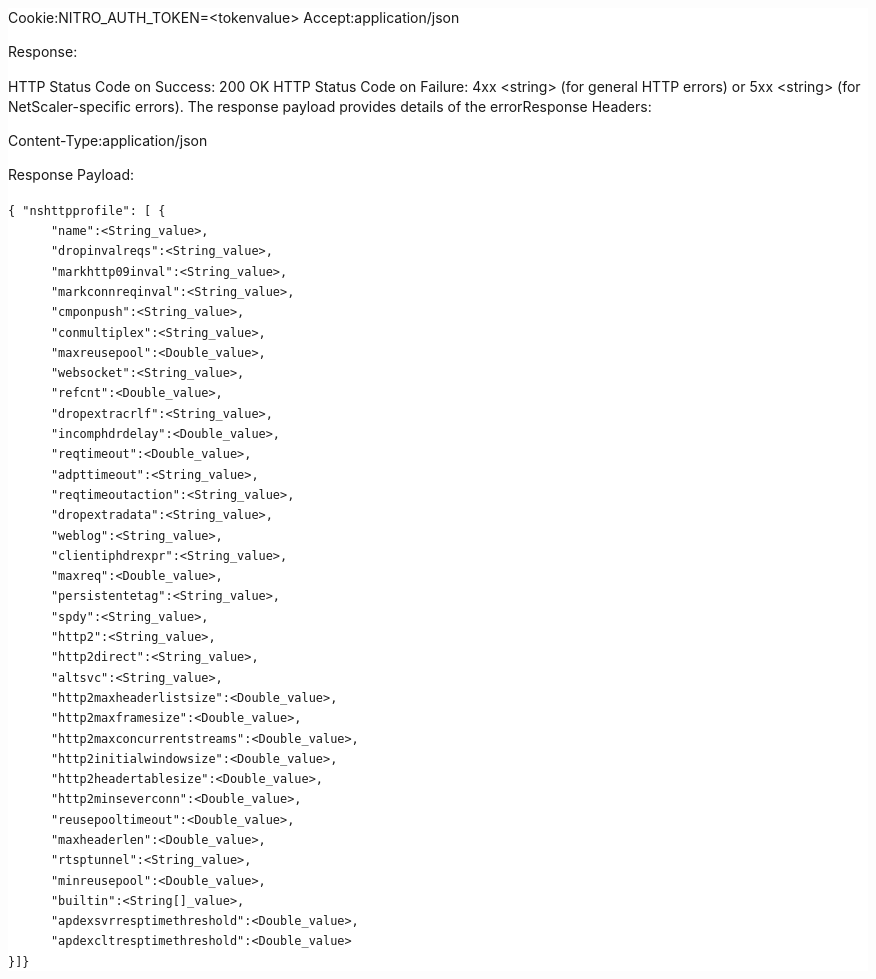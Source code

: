 Cookie:NITRO_AUTH_TOKEN=&lt;tokenvalue&gt;
Accept:application/json



Response:

HTTP Status Code on Success: 200 OK
HTTP Status Code on Failure: 4xx &lt;string&gt; (for general HTTP errors) or 5xx &lt;string&gt; (for NetScaler-specific errors). The response payload provides details of the errorResponse Headers:



Content-Type:application/json



Response Payload: 
```
{ "nshttpprofile": [ {
      "name":<String_value>,
      "dropinvalreqs":<String_value>,
      "markhttp09inval":<String_value>,
      "markconnreqinval":<String_value>,
      "cmponpush":<String_value>,
      "conmultiplex":<String_value>,
      "maxreusepool":<Double_value>,
      "websocket":<String_value>,
      "refcnt":<Double_value>,
      "dropextracrlf":<String_value>,
      "incomphdrdelay":<Double_value>,
      "reqtimeout":<Double_value>,
      "adpttimeout":<String_value>,
      "reqtimeoutaction":<String_value>,
      "dropextradata":<String_value>,
      "weblog":<String_value>,
      "clientiphdrexpr":<String_value>,
      "maxreq":<Double_value>,
      "persistentetag":<String_value>,
      "spdy":<String_value>,
      "http2":<String_value>,
      "http2direct":<String_value>,
      "altsvc":<String_value>,
      "http2maxheaderlistsize":<Double_value>,
      "http2maxframesize":<Double_value>,
      "http2maxconcurrentstreams":<Double_value>,
      "http2initialwindowsize":<Double_value>,
      "http2headertablesize":<Double_value>,
      "http2minseverconn":<Double_value>,
      "reusepooltimeout":<Double_value>,
      "maxheaderlen":<Double_value>,
      "rtsptunnel":<String_value>,
      "minreusepool":<Double_value>,
      "builtin":<String[]_value>,
      "apdexsvrresptimethreshold":<Double_value>,
      "apdexcltresptimethreshold":<Double_value>
}]}
```
